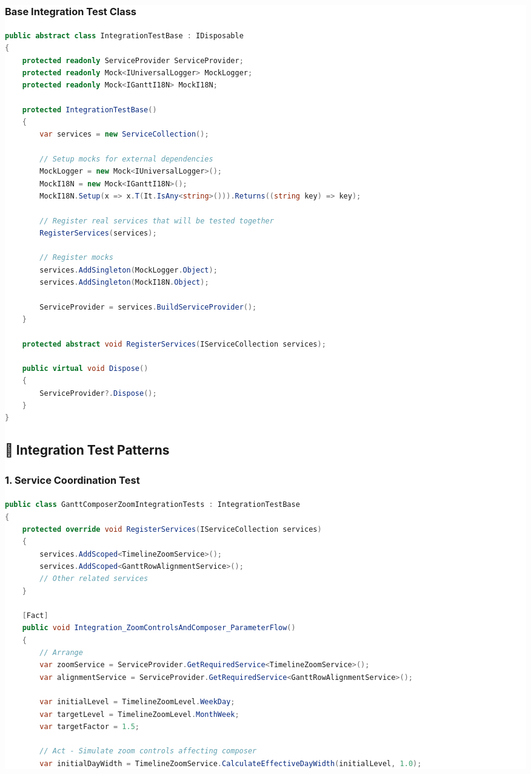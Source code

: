 ### **Base Integration Test Class**
```csharp
public abstract class IntegrationTestBase : IDisposable
{
    protected readonly ServiceProvider ServiceProvider;
    protected readonly Mock<IUniversalLogger> MockLogger;
    protected readonly Mock<IGanttI18N> MockI18N;

    protected IntegrationTestBase()
    {
        var services = new ServiceCollection();
        
        // Setup mocks for external dependencies
        MockLogger = new Mock<IUniversalLogger>();
        MockI18N = new Mock<IGanttI18N>();
        MockI18N.Setup(x => x.T(It.IsAny<string>())).Returns((string key) => key);
        
        // Register real services that will be tested together
        RegisterServices(services);
        
        // Register mocks
        services.AddSingleton(MockLogger.Object);
        services.AddSingleton(MockI18N.Object);
        
        ServiceProvider = services.BuildServiceProvider();
    }
    
    protected abstract void RegisterServices(IServiceCollection services);
    
    public virtual void Dispose()
    {
        ServiceProvider?.Dispose();
    }
}
```

## 🚀 **Integration Test Patterns**

### **1. Service Coordination Test**
```csharp
public class GanttComposerZoomIntegrationTests : IntegrationTestBase
{
    protected override void RegisterServices(IServiceCollection services)
    {
        services.AddScoped<TimelineZoomService>();
        services.AddScoped<GanttRowAlignmentService>();
        // Other related services
    }

    [Fact]
    public void Integration_ZoomControlsAndComposer_ParameterFlow()
    {
        // Arrange
        var zoomService = ServiceProvider.GetRequiredService<TimelineZoomService>();
        var alignmentService = ServiceProvider.GetRequiredService<GanttRowAlignmentService>();
        
        var initialLevel = TimelineZoomLevel.WeekDay;
        var targetLevel = TimelineZoomLevel.MonthWeek;
        var targetFactor = 1.5;

        // Act - Simulate zoom controls affecting composer
        var initialDayWidth = TimelineZoomService.CalculateEffectiveDayWidth(initialLevel, 1.0);
```